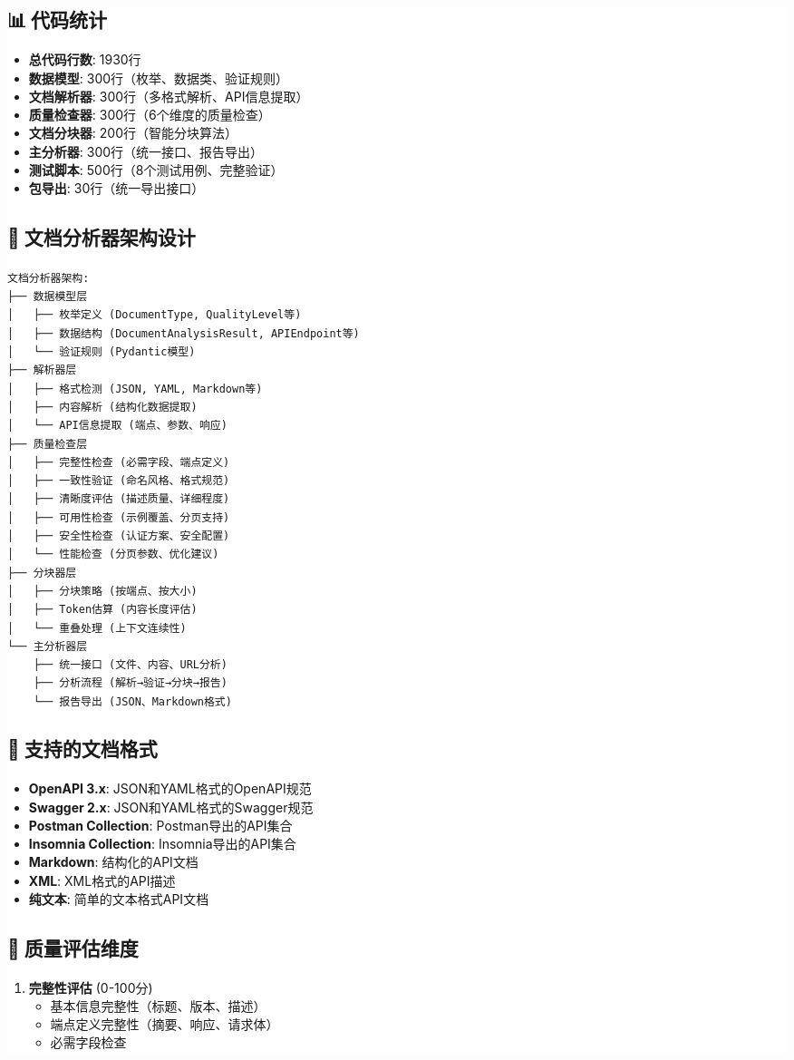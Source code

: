 ## 📊 代码统计
- **总代码行数**: 1930行
- **数据模型**: 300行（枚举、数据类、验证规则）
- **文档解析器**: 300行（多格式解析、API信息提取）
- **质量检查器**: 300行（6个维度的质量检查）
- **文档分块器**: 200行（智能分块算法）
- **主分析器**: 300行（统一接口、报告导出）
- **测试脚本**: 500行（8个测试用例、完整验证）
- **包导出**: 30行（统一导出接口）

## 🎯 文档分析器架构设计
```
文档分析器架构:
├── 数据模型层
│   ├── 枚举定义 (DocumentType, QualityLevel等)
│   ├── 数据结构 (DocumentAnalysisResult, APIEndpoint等)
│   └── 验证规则 (Pydantic模型)
├── 解析器层
│   ├── 格式检测 (JSON, YAML, Markdown等)
│   ├── 内容解析 (结构化数据提取)
│   └── API信息提取 (端点、参数、响应)
├── 质量检查层
│   ├── 完整性检查 (必需字段、端点定义)
│   ├── 一致性验证 (命名风格、格式规范)
│   ├── 清晰度评估 (描述质量、详细程度)
│   ├── 可用性检查 (示例覆盖、分页支持)
│   ├── 安全性检查 (认证方案、安全配置)
│   └── 性能检查 (分页参数、优化建议)
├── 分块器层
│   ├── 分块策略 (按端点、按大小)
│   ├── Token估算 (内容长度评估)
│   └── 重叠处理 (上下文连续性)
└── 主分析器层
    ├── 统一接口 (文件、内容、URL分析)
    ├── 分析流程 (解析→验证→分块→报告)
    └── 报告导出 (JSON、Markdown格式)
```

## 🔗 支持的文档格式
- **OpenAPI 3.x**: JSON和YAML格式的OpenAPI规范
- **Swagger 2.x**: JSON和YAML格式的Swagger规范
- **Postman Collection**: Postman导出的API集合
- **Insomnia Collection**: Insomnia导出的API集合
- **Markdown**: 结构化的API文档
- **XML**: XML格式的API描述
- **纯文本**: 简单的文本格式API文档

## 🚀 质量评估维度
1. **完整性评估** (0-100分)
   - 基本信息完整性（标题、版本、描述）
   - 端点定义完整性（摘要、响应、请求体）
   - 必需字段检查
